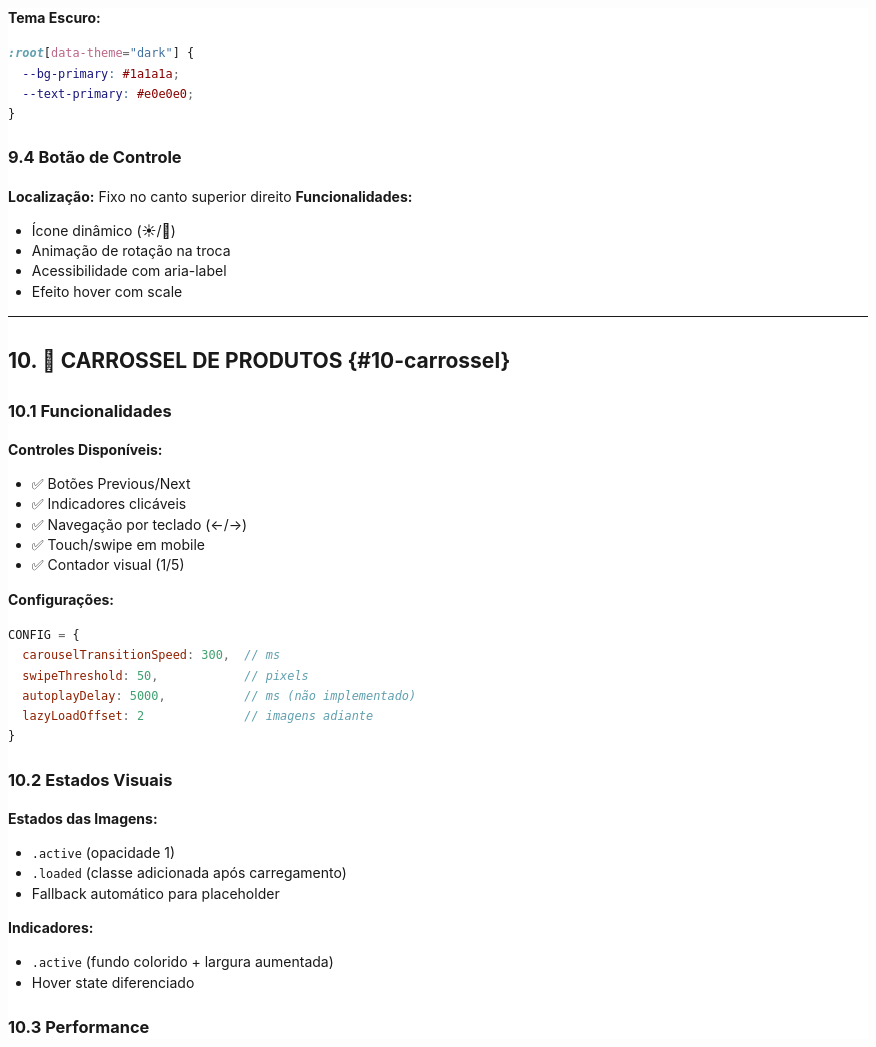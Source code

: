 **Tema Escuro:**
```css
:root[data-theme="dark"] {
  --bg-primary: #1a1a1a;
  --text-primary: #e0e0e0;
}
```

### 9.4 Botão de Controle

**Localização:** Fixo no canto superior direito
**Funcionalidades:**
- Ícone dinâmico (☀️/🌙)
- Animação de rotação na troca
- Acessibilidade com aria-label
- Efeito hover com scale

---

## 10. 🎠 CARROSSEL DE PRODUTOS {#10-carrossel}

### 10.1 Funcionalidades

**Controles Disponíveis:**
- ✅ Botões Previous/Next
- ✅ Indicadores clicáveis
- ✅ Navegação por teclado (←/→)
- ✅ Touch/swipe em mobile
- ✅ Contador visual (1/5)

**Configurações:**
```javascript
CONFIG = {
  carouselTransitionSpeed: 300,  // ms
  swipeThreshold: 50,            // pixels
  autoplayDelay: 5000,           // ms (não implementado)
  lazyLoadOffset: 2              // imagens adiante
}
```

### 10.2 Estados Visuais

**Estados das Imagens:**
- `.active` (opacidade 1)
- `.loaded` (classe adicionada após carregamento)
- Fallback automático para placeholder

**Indicadores:**
- `.active` (fundo colorido + largura aumentada)
- Hover state diferenciado

### 10.3 Performance
